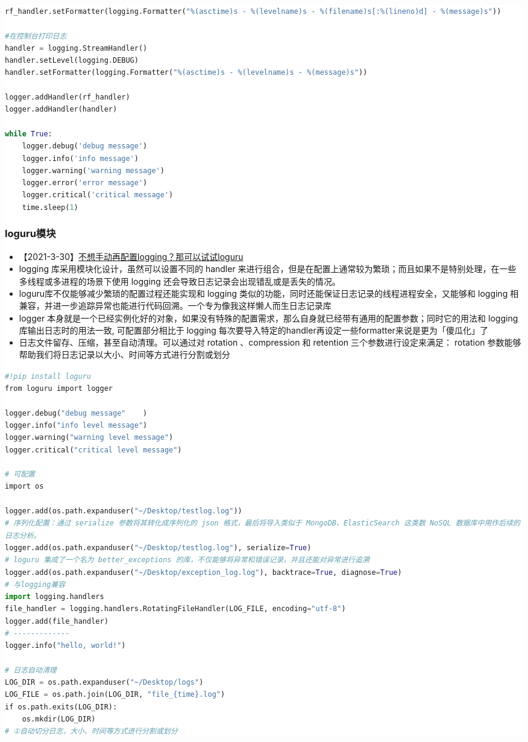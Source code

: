 ```python
rf_handler.setFormatter(logging.Formatter("%(asctime)s - %(levelname)s - %(filename)s[:%(lineno)d] - %(message)s"))

#在控制台打印日志
handler = logging.StreamHandler()
handler.setLevel(logging.DEBUG)
handler.setFormatter(logging.Formatter("%(asctime)s - %(levelname)s - %(message)s"))

logger.addHandler(rf_handler)
logger.addHandler(handler)

while True:
    logger.debug('debug message')
    logger.info('info message')
    logger.warning('warning message')
    logger.error('error message')
    logger.critical('critical message')
    time.sleep(1)

```

### loguru模块

- 【2021-3-30】[不想手动再配置logging？那可以试试loguru](https://blog.csdn.net/BF02jgtRS00XKtCx/article/details/109126972)
- logging 库采用模块化设计，虽然可以设置不同的 handler 来进行组合，但是在配置上通常较为繁琐；而且如果不是特别处理，在一些多线程或多进程的场景下使用 logging 还会导致日志记录会出现错乱或是丢失的情况。
- loguru库不仅能够减少繁琐的配置过程还能实现和 logging 类似的功能，同时还能保证日志记录的线程进程安全，又能够和 logging 相兼容，并进一步追踪异常也能进行代码回溯。一个专为像我这样懒人而生日志记录库
- logger 本身就是一个已经实例化好的对象，如果没有特殊的配置需求，那么自身就已经带有通用的配置参数；同时它的用法和 logging 库输出日志时的用法一致, 可配置部分相比于 logging 每次要导入特定的handler再设定一些formatter来说是更为「傻瓜化」了
- 日志文件留存、压缩，甚至自动清理。可以通过对 rotation 、compression 和 retention 三个参数进行设定来满足：
rotation 参数能够帮助我们将日志记录以大小、时间等方式进行分割或划分

```python
#!pip install loguru
from loguru import logger

logger.debug("debug message"    ) 
logger.info("info level message") 
logger.warning("warning level message") 
logger.critical("critical level message")

# 可配置
import os
 
logger.add(os.path.expanduser("~/Desktop/testlog.log"))
# 序列化配置：通过 serialize 参数将其转化成序列化的 json 格式，最后将导入类似于 MongoDB、ElasticSearch 这类数 NoSQL 数据库中用作后续的日志分析。
logger.add(os.path.expanduser("~/Desktop/testlog.log"), serialize=True)
# loguru 集成了一个名为 better_exceptions 的库，不仅能够将异常和错误记录，并且还能对异常进行追溯
logger.add(os.path.expanduser("~/Desktop/exception_log.log"), backtrace=True, diagnose=True)
# 与logging兼容
import logging.handlers
file_handler = logging.handlers.RotatingFileHandler(LOG_FILE, encoding="utf-8")
logger.add(file_handler)
# -------------
logger.info("hello, world!")

# 日志自动清理
LOG_DIR = os.path.expanduser("~/Desktop/logs")
LOG_FILE = os.path.join(LOG_DIR, "file_{time}.log")
if os.path.exits(LOG_DIR):
    os.mkdir(LOG_DIR)
# ①自动切分日志，大小、时间等方式进行分割或划分
```